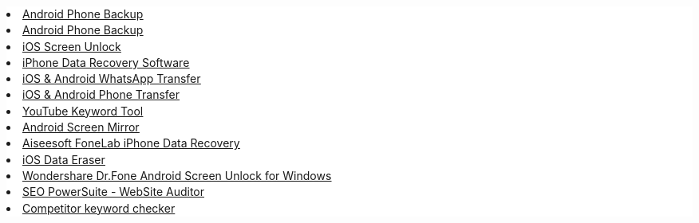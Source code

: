 <li><a href="https://tools.techidaily.com/android-backup-and-restore/" ><u>Android Phone Backup</u></a></li>
<li><a href="https://tools.techidaily.com/wondershare/drfone/android-backup-and-restore/" ><u>Android Phone Backup</u></a></li>
<li><a href="https://tools.techidaily.com/iphone-unlock/" ><u>iOS Screen Unlock </u></a></li>
<li><a href="https://tools.techidaily.com/stellardata-recovery/data-recovery-ios/" ><u>iPhone Data Recovery Software</u></a></li>
<li><a href="https://tools.techidaily.com/whatsapp-transfer/" ><u>iOS & Android WhatsApp Transfer </u></a></li>
<li><a href="https://tools.techidaily.com/phone-switch/" ><u>iOS & Android Phone Transfer</u></a></li>
<li><a href="https://tools.techidaily.com/youtube-keyword-tool/" ><u>YouTube Keyword Tool</u></a></li>
<li><a href="https://tools.techidaily.com/wondershare/drfone/android-screen-mirror/" ><u>Android Screen Mirror</u></a></li>
<li><a href="https://tools.techidaily.com/aiseesoft-iphone-data-recovery/" ><u>Aiseesoft FoneLab iPhone Data Recovery</u></a></li>
<li><a href="https://tools.techidaily.com/ios-data-eraser/" ><u>iOS Data Eraser</u></a></li>
<li><a href="https://tools.techidaily.com/wondershare-dr-fone-unlock-android-screen-for-win/" ><u>Wondershare Dr.Fone Android Screen Unlock for Windows</u></a></li>
<li><a href="https://tools.techidaily.com/link-assistant-website-auditor/" ><u>SEO PowerSuite - WebSite Auditor</u></a></li>
<li><a href="https://tools.techidaily.com/link-assistant/keyword-research/competitor-tool/" ><u>Competitor keyword checker</u></a></li>
</ul></div>

<ins class="adsbygoogle"
    style="display:block"
    data-ad-format="autorelaxed"
    data-ad-client="ca-pub-7571918770474297"
    data-ad-slot="1223367746"></ins>

